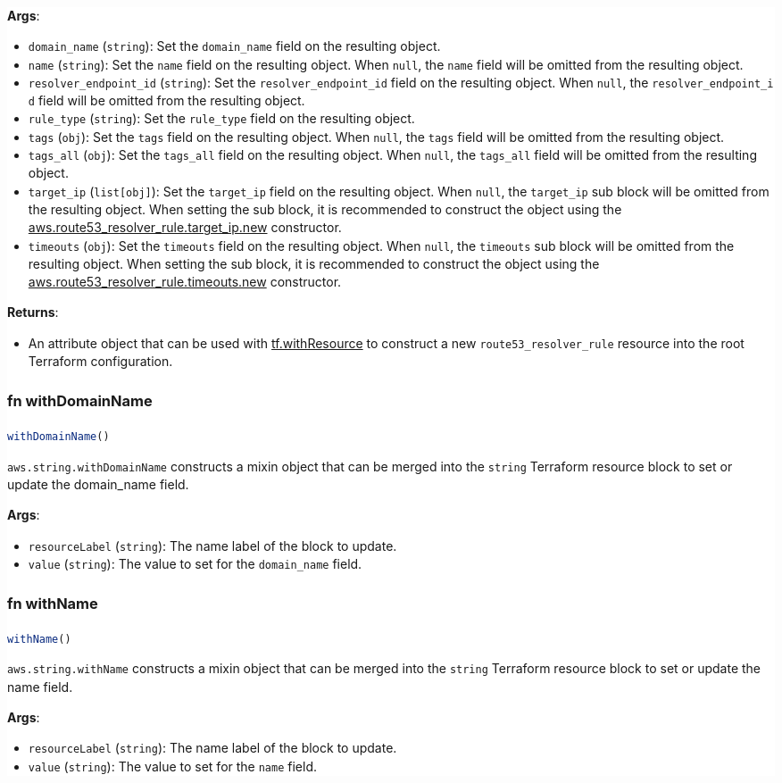 **Args**:
  - `domain_name` (`string`): Set the `domain_name` field on the resulting object.
  - `name` (`string`): Set the `name` field on the resulting object. When `null`, the `name` field will be omitted from the resulting object.
  - `resolver_endpoint_id` (`string`): Set the `resolver_endpoint_id` field on the resulting object. When `null`, the `resolver_endpoint_id` field will be omitted from the resulting object.
  - `rule_type` (`string`): Set the `rule_type` field on the resulting object.
  - `tags` (`obj`): Set the `tags` field on the resulting object. When `null`, the `tags` field will be omitted from the resulting object.
  - `tags_all` (`obj`): Set the `tags_all` field on the resulting object. When `null`, the `tags_all` field will be omitted from the resulting object.
  - `target_ip` (`list[obj]`): Set the `target_ip` field on the resulting object. When `null`, the `target_ip` sub block will be omitted from the resulting object. When setting the sub block, it is recommended to construct the object using the [aws.route53_resolver_rule.target_ip.new](#fn-target_ipnew) constructor.
  - `timeouts` (`obj`): Set the `timeouts` field on the resulting object. When `null`, the `timeouts` sub block will be omitted from the resulting object. When setting the sub block, it is recommended to construct the object using the [aws.route53_resolver_rule.timeouts.new](#fn-timeoutsnew) constructor.

**Returns**:
  - An attribute object that can be used with [tf.withResource](https://github.com/tf-libsonnet/core/tree/main/docs#fn-withresource) to construct a new `route53_resolver_rule` resource into the root Terraform configuration.


### fn withDomainName

```ts
withDomainName()
```

`aws.string.withDomainName` constructs a mixin object that can be merged into the `string`
Terraform resource block to set or update the domain_name field.



**Args**:
  - `resourceLabel` (`string`): The name label of the block to update.
  - `value` (`string`): The value to set for the `domain_name` field.


### fn withName

```ts
withName()
```

`aws.string.withName` constructs a mixin object that can be merged into the `string`
Terraform resource block to set or update the name field.



**Args**:
  - `resourceLabel` (`string`): The name label of the block to update.
  - `value` (`string`): The value to set for the `name` field.

